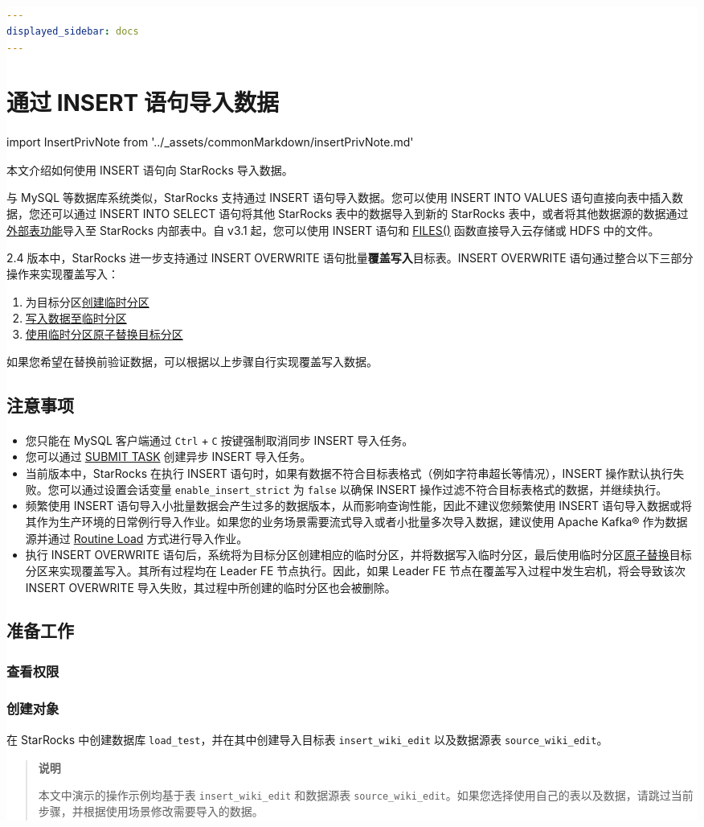 ```yaml
---
displayed_sidebar: docs
---
```


# 通过 INSERT 语句导入数据

import InsertPrivNote from '../_assets/commonMarkdown/insertPrivNote.md'

本文介绍如何使用 INSERT 语句向 StarRocks 导入数据。

与 MySQL 等数据库系统类似，StarRocks 支持通过 INSERT 语句导入数据。您可以使用 INSERT INTO VALUES 语句直接向表中插入数据，您还可以通过 INSERT INTO SELECT 语句将其他 StarRocks 表中的数据导入到新的 StarRocks 表中，或者将其他数据源的数据通过[外部表功能](../data_source/External_table.md)导入至 StarRocks 内部表中。自 v3.1 起，您可以使用 INSERT 语句和 [FILES()](../sql-reference/sql-functions/table-functions/files.md) 函数直接导入云存储或 HDFS 中的文件。

2.4 版本中，StarRocks 进一步支持通过 INSERT OVERWRITE 语句批量**覆盖写入**目标表。INSERT OVERWRITE 语句通过整合以下三部分操作来实现覆盖写入：

1. 为目标分区[创建临时分区](../table_design/Temporary_partition.md#创建临时分区)
2. [写入数据至临时分区](../table_design/Temporary_partition.md#导入数据至临时分区)
3. [使用临时分区原子替换目标分区](../table_design/Temporary_partition.md#使用临时分区进行替换)

如果您希望在替换前验证数据，可以根据以上步骤自行实现覆盖写入数据。

## 注意事项

- 您只能在 MySQL 客户端通过 `Ctrl` + `C` 按键强制取消同步 INSERT 导入任务。
- 您可以通过 [SUBMIT TASK](../sql-reference/sql-statements/loading_unloading/ETL/SUBMIT_TASK.md) 创建异步 INSERT 导入任务。
- 当前版本中，StarRocks 在执行 INSERT 语句时，如果有数据不符合目标表格式（例如字符串超长等情况），INSERT 操作默认执行失败。您可以通过设置会话变量 `enable_insert_strict` 为 `false` 以确保 INSERT 操作过滤不符合目标表格式的数据，并继续执行。
- 频繁使用 INSERT 语句导入小批量数据会产生过多的数据版本，从而影响查询性能，因此不建议您频繁使用 INSERT 语句导入数据或将其作为生产环境的日常例行导入作业。如果您的业务场景需要流式导入或者小批量多次导入数据，建议使用 Apache Kafka® 作为数据源并通过 [Routine Load](../loading/RoutineLoad.md) 方式进行导入作业。
- 执行 INSERT OVERWRITE 语句后，系统将为目标分区创建相应的临时分区，并将数据写入临时分区，最后使用临时分区[原子替换](../sql-reference/sql-statements/table_bucket_part_index/ALTER_TABLE.md#使用临时分区替换原分区)目标分区来实现覆盖写入。其所有过程均在 Leader FE 节点执行。因此，如果 Leader FE 节点在覆盖写入过程中发生宕机，将会导致该次 INSERT OVERWRITE 导入失败，其过程中所创建的临时分区也会被删除。

## 准备工作

### 查看权限

<InsertPrivNote />

### 创建对象

在 StarRocks 中创建数据库 `load_test`，并在其中创建导入目标表 `insert_wiki_edit` 以及数据源表 `source_wiki_edit`。

> **说明**
>
> 本文中演示的操作示例均基于表 `insert_wiki_edit` 和数据源表 `source_wiki_edit`。如果您选择使用自己的表以及数据，请跳过当前步骤，并根据使用场景修改需要导入的数据。
